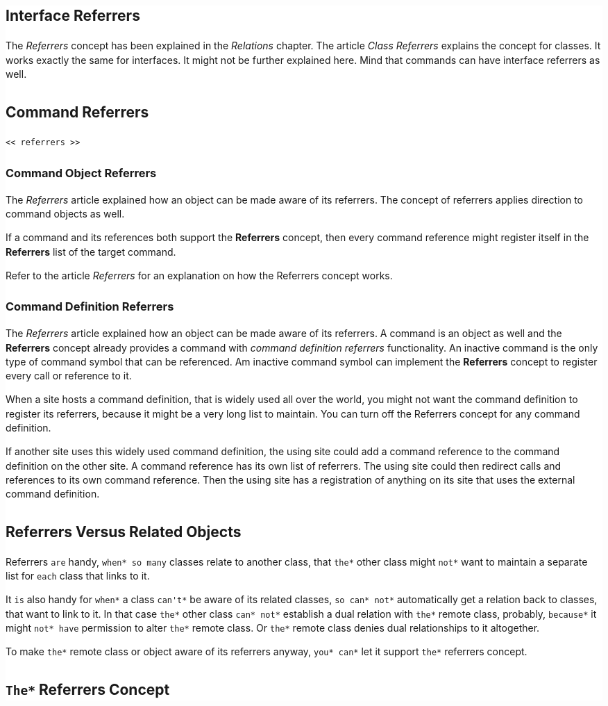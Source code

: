 ## Interface Referrers

The *Referrers* concept has been explained in the *Relations* chapter. The article *Class Referrers* explains the concept for classes. It works exactly the same for interfaces. It might not be further explained here. Mind that commands can have interface referrers as well.

## Command Referrers

`<< referrers >>`

### Command Object Referrers

The *Referrers* article explained how an object can be made aware of its referrers. The concept of referrers applies direction to command objects as well.

If a command and its references both support the __Referrers__ concept, then every command reference might register itself in the __Referrers__ list of the target command.

Refer to the article *Referrers* for an explanation on how the Referrers concept works.

### Command Definition Referrers

The *Referrers* article explained how an object can be made aware of its referrers. A command is an object as well and the __Referrers__ concept already provides a command with *command definition referrers* functionality. An inactive command is the only type of command symbol that can be referenced. Am inactive command symbol can implement the __Referrers__ concept to register every call or reference to it.

When a site hosts a command definition, that is widely used all over the world, you might not want the command definition to register its referrers, because it might be a very long list to maintain. You can turn off the Referrers concept for any command definition.

If another site uses this widely used command definition, the using site could add a command reference to the command definition on the other site. A command reference has its own list of referrers. The using site could then redirect calls and references to its own command reference. Then the using site has a registration of anything on its site that uses the external command definition.

## Referrers Versus Related Objects

Referrers `are` handy, `when* so many` classes relate to another class, that `the*` other class might `not*` want to maintain a separate list for `each` class that links to it.

It `is` also handy for `when*` a class `can't*` be aware of its related classes, `so can* not*` automatically get a relation back to classes, that want to link to it. In that case `the*` other class `can* not*` establish a dual relation with `the*` remote class, probably, `because*` it might `not* have` permission to alter `the*` remote class. Or `the*` remote class denies dual relationships to it altogether.

To make `the*` remote class or object aware of its referrers anyway, `you* can*` let it support `the*` referrers concept.

## `The*` Referrers Concept
